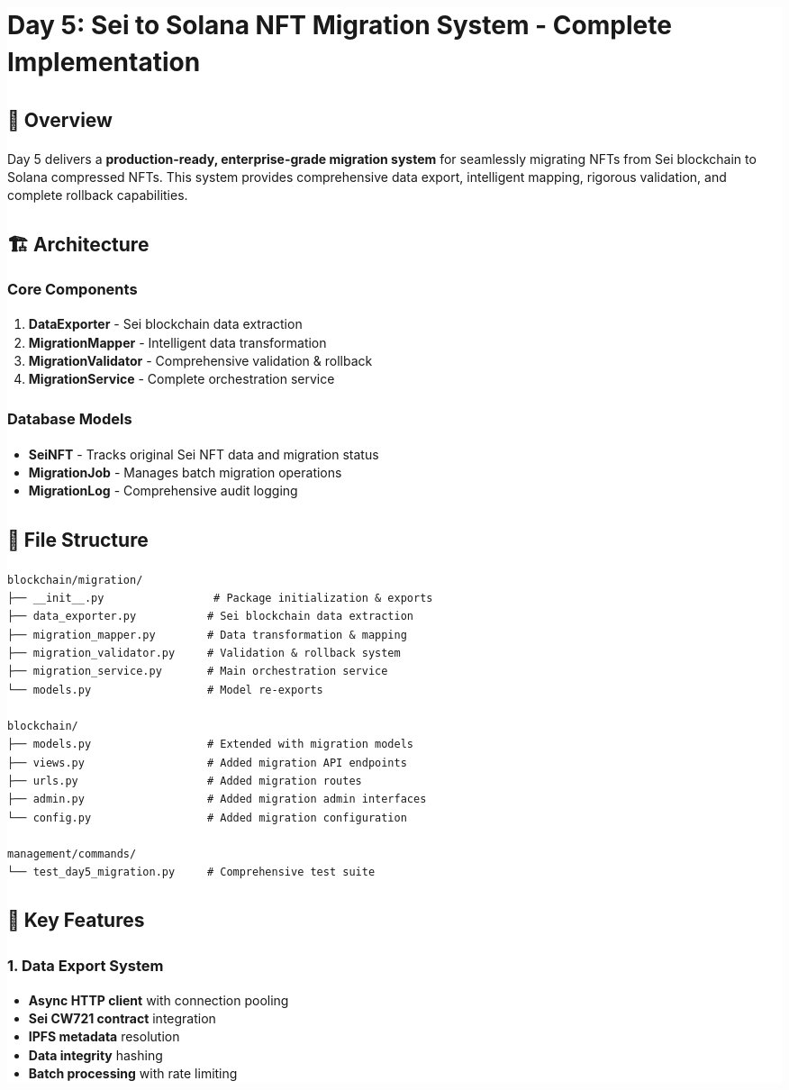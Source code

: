 # Day 5: Sei to Solana NFT Migration System - Complete Implementation

## 🎯 Overview

Day 5 delivers a **production-ready, enterprise-grade migration system** for seamlessly migrating NFTs from Sei blockchain to Solana compressed NFTs. This system provides comprehensive data export, intelligent mapping, rigorous validation, and complete rollback capabilities.

## 🏗️ Architecture

### Core Components

1. **DataExporter** - Sei blockchain data extraction
2. **MigrationMapper** - Intelligent data transformation
3. **MigrationValidator** - Comprehensive validation & rollback
4. **MigrationService** - Complete orchestration service

### Database Models

- **SeiNFT** - Tracks original Sei NFT data and migration status
- **MigrationJob** - Manages batch migration operations
- **MigrationLog** - Comprehensive audit logging

## 📁 File Structure

```
blockchain/migration/
├── __init__.py                 # Package initialization & exports
├── data_exporter.py           # Sei blockchain data extraction
├── migration_mapper.py        # Data transformation & mapping
├── migration_validator.py     # Validation & rollback system
├── migration_service.py       # Main orchestration service
└── models.py                  # Model re-exports

blockchain/
├── models.py                  # Extended with migration models
├── views.py                   # Added migration API endpoints
├── urls.py                    # Added migration routes
├── admin.py                   # Added migration admin interfaces
└── config.py                  # Added migration configuration

management/commands/
└── test_day5_migration.py     # Comprehensive test suite
```

## 🔧 Key Features

### 1. Data Export System
- **Async HTTP client** with connection pooling
- **Sei CW721 contract** integration
- **IPFS metadata** resolution
- **Data integrity** hashing
- **Batch processing** with rate limiting
